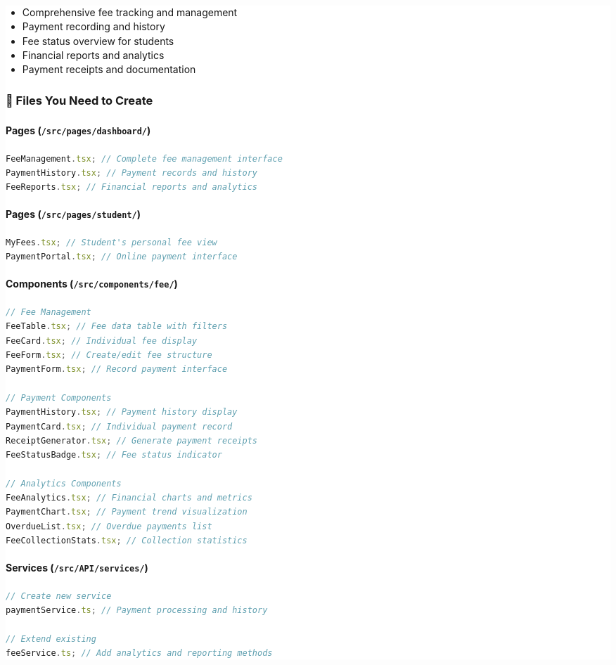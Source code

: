 -   Comprehensive fee tracking and management
-   Payment recording and history
-   Fee status overview for students
-   Financial reports and analytics
-   Payment receipts and documentation

### **📁 Files You Need to Create**

#### **Pages** (`/src/pages/dashboard/`)

```typescript
FeeManagement.tsx; // Complete fee management interface
PaymentHistory.tsx; // Payment records and history
FeeReports.tsx; // Financial reports and analytics
```

#### **Pages** (`/src/pages/student/`)

```typescript
MyFees.tsx; // Student's personal fee view
PaymentPortal.tsx; // Online payment interface
```

#### **Components** (`/src/components/fee/`)

```typescript
// Fee Management
FeeTable.tsx; // Fee data table with filters
FeeCard.tsx; // Individual fee display
FeeForm.tsx; // Create/edit fee structure
PaymentForm.tsx; // Record payment interface

// Payment Components
PaymentHistory.tsx; // Payment history display
PaymentCard.tsx; // Individual payment record
ReceiptGenerator.tsx; // Generate payment receipts
FeeStatusBadge.tsx; // Fee status indicator

// Analytics Components
FeeAnalytics.tsx; // Financial charts and metrics
PaymentChart.tsx; // Payment trend visualization
OverdueList.tsx; // Overdue payments list
FeeCollectionStats.tsx; // Collection statistics
```

#### **Services** (`/src/API/services/`)

```typescript
// Create new service
paymentService.ts; // Payment processing and history

// Extend existing
feeService.ts; // Add analytics and reporting methods
```
